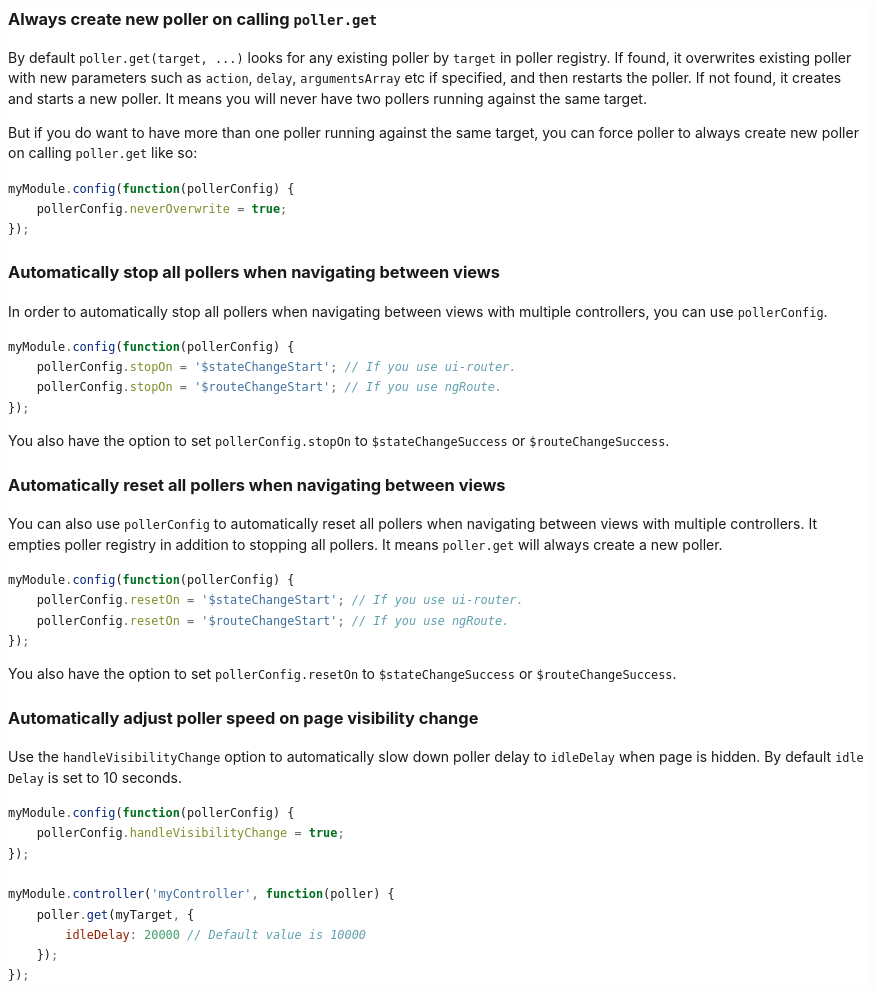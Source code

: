 ### Always create new poller on calling `poller.get`
By default `poller.get(target, ...)` looks for any existing poller by `target` in poller registry. If found, it overwrites
existing poller with new parameters such as `action`, `delay`, `argumentsArray` etc if specified, and then restarts the poller.
If not found, it creates and starts a new poller. It means you will never have two pollers running against the same target.

But if you do want to have more than one poller running against the same target, you can force poller to always create new
poller on calling `poller.get` like so:

```javascript
myModule.config(function(pollerConfig) {
    pollerConfig.neverOverwrite = true;
});
```

### Automatically stop all pollers when navigating between views
In order to automatically stop all pollers when navigating between views with multiple controllers, you can use `pollerConfig`.
```javascript
myModule.config(function(pollerConfig) {
    pollerConfig.stopOn = '$stateChangeStart'; // If you use ui-router.
    pollerConfig.stopOn = '$routeChangeStart'; // If you use ngRoute.
});
```
You also have the option to set `pollerConfig.stopOn` to `$stateChangeSuccess` or `$routeChangeSuccess`.

### Automatically reset all pollers when navigating between views
You can also use `pollerConfig` to automatically reset all pollers when navigating between views with multiple controllers.
It empties poller registry in addition to stopping all pollers. It means `poller.get` will always create a new poller.
```javascript
myModule.config(function(pollerConfig) {
    pollerConfig.resetOn = '$stateChangeStart'; // If you use ui-router.
    pollerConfig.resetOn = '$routeChangeStart'; // If you use ngRoute.
});
```
You also have the option to set `pollerConfig.resetOn` to `$stateChangeSuccess` or `$routeChangeSuccess`.

### Automatically adjust poller speed on page visibility change
Use the `handleVisibilityChange` option to automatically slow down poller delay to `idleDelay` when page is hidden.
By default `idleDelay` is set to 10 seconds.
```javascript
myModule.config(function(pollerConfig) {
    pollerConfig.handleVisibilityChange = true;
});

myModule.controller('myController', function(poller) {
    poller.get(myTarget, {
        idleDelay: 20000 // Default value is 10000
    });
});
```
